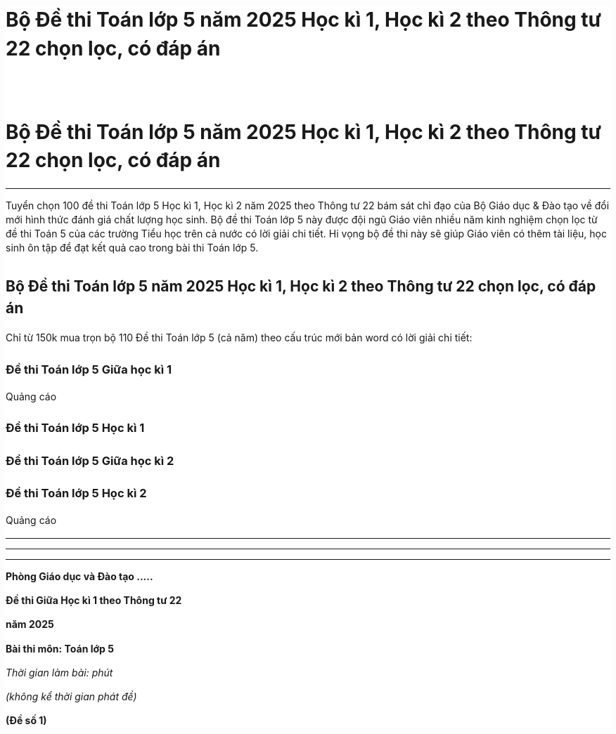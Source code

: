 # Bộ Đề thi Toán lớp 5 năm 2025 Học kì 1, Học kì 2 theo Thông tư 22 chọn lọc, có đáp án

﻿ 

# Bộ Đề thi Toán lớp 5 năm 2025 Học kì 1, Học kì 2 theo Thông tư 22 chọn lọc, có đáp án

* * *

Tuyển chọn 100 đề thi Toán lớp 5 Học kì 1, Học kì 2 năm 2025 theo Thông tư 22 bám sát chỉ đạo của Bộ Giáo dục & Đào tạo về đổi mới hình thức đánh giá chất lượng học sinh. Bộ đề thi Toán lớp 5 này được đội ngũ Giáo viên nhiều năm kinh nghiệm chọn lọc từ đề thi Toán 5 của các trường Tiểu học trên cả nước có lời giải chi tiết. Hi vọng bộ đề thi này sẽ giúp Giáo viên có thêm tài liệu, học sinh ôn tập để đạt kết quả cao trong bài thi Toán lớp 5.

## Bộ Đề thi Toán lớp 5 năm 2025 Học kì 1, Học kì 2 theo Thông tư 22 chọn lọc, có đáp án

Chỉ từ 150k mua trọn bộ 110 Đề thi Toán lớp 5 (cả năm) theo cấu trúc mới bản word có lời giải chi tiết:

### **Đề thi Toán lớp 5 Giữa học kì 1**

Quảng cáo

### **Đề thi Toán lớp 5 Học kì 1**

### **Đề thi Toán lớp 5 Giữa học kì 2**

### **Đề thi Toán lớp 5 Học kì 2**

Quảng cáo

* * *

* * *

* * *

**Phòng Giáo dục và Đào tạo .....**

**Đề thi Giữa Học kì 1 theo Thông tư 22**

**năm 2025**

**Bài thi môn: Toán lớp 5**

_Thời gian làm bài: phút_

_(không kể thời gian phát đề)_

**(Đề số 1)**
